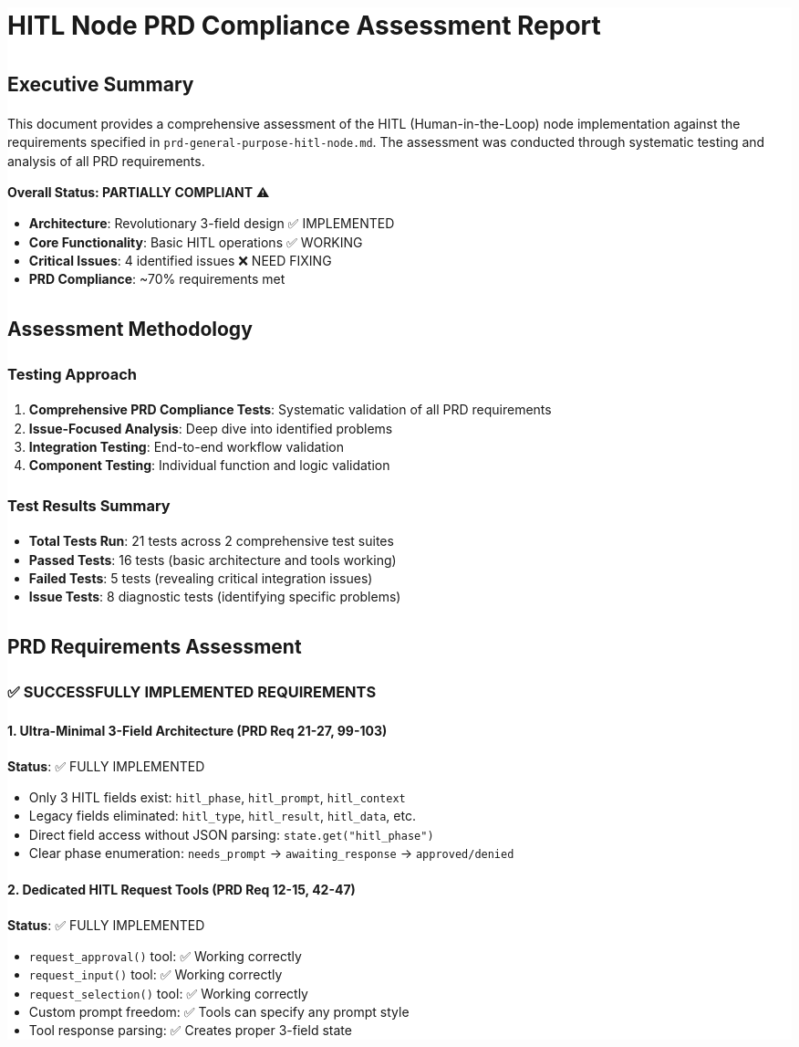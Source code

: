 # HITL Node PRD Compliance Assessment Report

## Executive Summary

This document provides a comprehensive assessment of the HITL (Human-in-the-Loop) node implementation against the requirements specified in `prd-general-purpose-hitl-node.md`. The assessment was conducted through systematic testing and analysis of all PRD requirements.

**Overall Status: PARTIALLY COMPLIANT** ⚠️
- **Architecture**: Revolutionary 3-field design ✅ IMPLEMENTED
- **Core Functionality**: Basic HITL operations ✅ WORKING  
- **Critical Issues**: 4 identified issues ❌ NEED FIXING
- **PRD Compliance**: ~70% requirements met

## Assessment Methodology

### Testing Approach
1. **Comprehensive PRD Compliance Tests**: Systematic validation of all PRD requirements
2. **Issue-Focused Analysis**: Deep dive into identified problems
3. **Integration Testing**: End-to-end workflow validation
4. **Component Testing**: Individual function and logic validation

### Test Results Summary
- **Total Tests Run**: 21 tests across 2 comprehensive test suites
- **Passed Tests**: 16 tests (basic architecture and tools working)
- **Failed Tests**: 5 tests (revealing critical integration issues)
- **Issue Tests**: 8 diagnostic tests (identifying specific problems)

## PRD Requirements Assessment

### ✅ SUCCESSFULLY IMPLEMENTED REQUIREMENTS

#### 1. Ultra-Minimal 3-Field Architecture (PRD Req 21-27, 99-103)
**Status**: ✅ FULLY IMPLEMENTED
- Only 3 HITL fields exist: `hitl_phase`, `hitl_prompt`, `hitl_context`
- Legacy fields eliminated: `hitl_type`, `hitl_result`, `hitl_data`, etc.
- Direct field access without JSON parsing: `state.get("hitl_phase")`
- Clear phase enumeration: `needs_prompt` → `awaiting_response` → `approved/denied`

#### 2. Dedicated HITL Request Tools (PRD Req 12-15, 42-47)
**Status**: ✅ FULLY IMPLEMENTED
- `request_approval()` tool: ✅ Working correctly
- `request_input()` tool: ✅ Working correctly  
- `request_selection()` tool: ✅ Working correctly
- Custom prompt freedom: ✅ Tools can specify any prompt style
- Tool response parsing: ✅ Creates proper 3-field state
